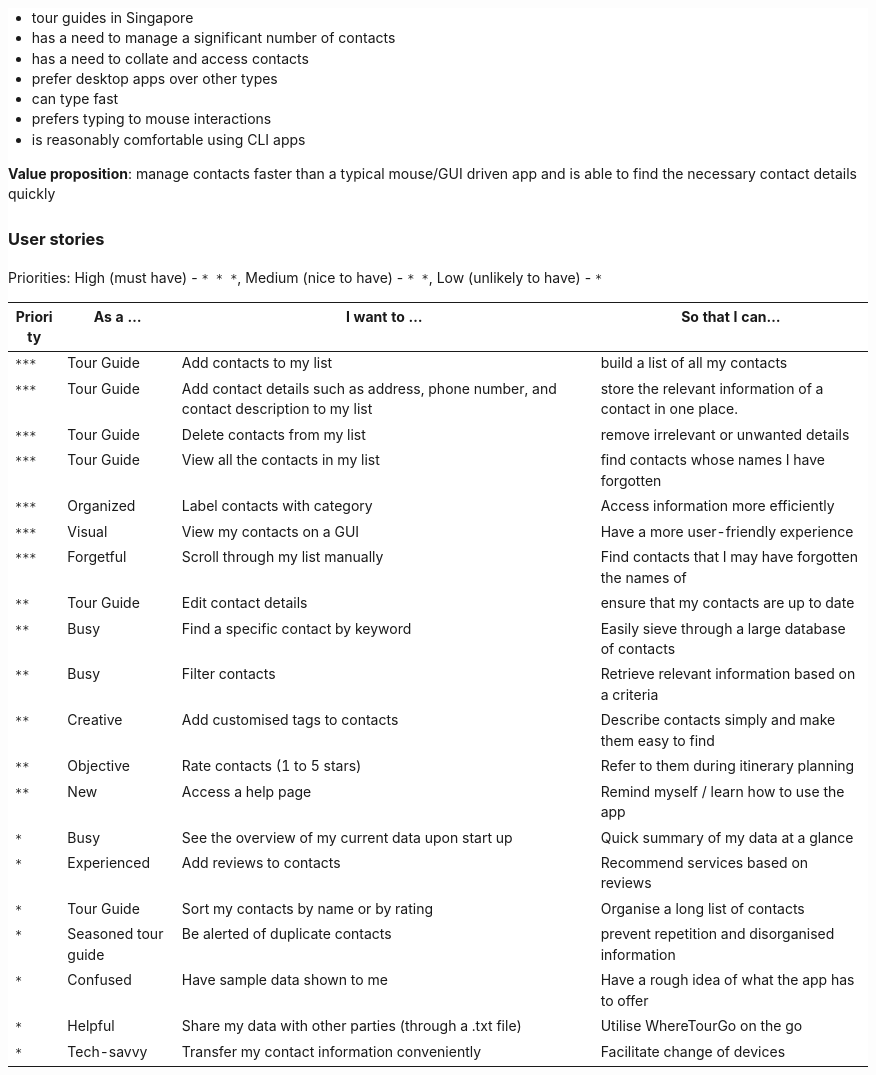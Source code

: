 * tour guides in Singapore
* has a need to manage a significant number of contacts
* has a need to collate and access contacts
* prefer desktop apps over other types
* can type fast
* prefers typing to mouse interactions
* is reasonably comfortable using CLI apps


**Value proposition**: manage contacts faster than a typical mouse/GUI driven app and is able to find the necessary contact details quickly



### User stories

Priorities: High (must have) - `* * *`, Medium (nice to have) - `* *`, Low (unlikely to have) - `*`

| Priority | As a …​                                    | I want to …​                     | So that I can…​                                                        |
| -------- | ------------------------------------------ | ------------------------------ | ---------------------------------------------------------------------- |
|`***`|Tour Guide|Add contacts to my list|build a list of all my contacts|
|`***`|Tour Guide|Add contact details such as address, phone number, and contact description to my list|store the relevant information of a contact in one place.|
|`***`|Tour Guide|Delete contacts from my list|remove irrelevant or unwanted details|
|`***`|Tour Guide|View all the contacts in my list |find contacts whose names I have forgotten|
|`***`|Organized|Label contacts with category|Access information more efficiently|
|`***`|Visual|View my contacts on a GUI|Have a more user-friendly experience|
|`***`|Forgetful|Scroll through my list manually|Find contacts that I may have forgotten the names of|
|`**`|Tour Guide|Edit contact details|ensure that my contacts are up to date|
|`**`|Busy |Find a specific contact by keyword|Easily sieve through a large database of contacts|
|`**`|Busy|Filter contacts|Retrieve relevant information based on a criteria|
|`**`|Creative|Add customised tags to contacts|Describe contacts simply and make them easy to find|
|`**`|Objective|Rate contacts (1 to 5 stars)|Refer to them during itinerary planning|
|`**`|New|Access a help page|Remind myself / learn how to use the app|
|`*`|Busy|See the overview of my current data upon start up|Quick summary of my data at a glance|
|`*`|Experienced|Add reviews to contacts|Recommend services based on reviews|
|`*`|Tour Guide|Sort my contacts by name or by rating|Organise a long list of contacts|
|`*`|Seasoned tour guide|Be alerted of duplicate contacts |prevent repetition and disorganised information|
|`*`|Confused|Have sample data shown to me|Have a rough idea of what the app has to offer|
|`*`|Helpful|Share my data with other parties (through a .txt file)|Utilise WhereTourGo on the go|
|`*`|Tech-savvy|Transfer my contact information conveniently|Facilitate change of devices|
